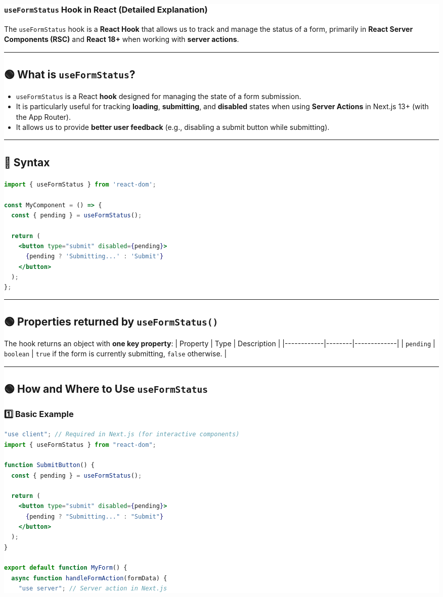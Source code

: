 ### `useFormStatus` Hook in React (Detailed Explanation)

The `useFormStatus` hook is a **React Hook** that allows us to track and manage the status of a form, primarily in **React Server Components (RSC)** and **React 18+** when working with **server actions**.

---

## 🟢 **What is `useFormStatus`?**
- `useFormStatus` is a React **hook** designed for managing the state of a form submission.
- It is particularly useful for tracking **loading**, **submitting**, and **disabled** states when using **Server Actions** in Next.js 13+ (with the App Router).
- It allows us to provide **better user feedback** (e.g., disabling a submit button while submitting).

---

## 🔹 **Syntax**
```jsx
import { useFormStatus } from 'react-dom';

const MyComponent = () => {
  const { pending } = useFormStatus();

  return (
    <button type="submit" disabled={pending}>
      {pending ? 'Submitting...' : 'Submit'}
    </button>
  );
};
```

---

## 🟢 **Properties returned by `useFormStatus()`**
The hook returns an object with **one key property**:
| Property   | Type    | Description |
|------------|--------|-------------|
| `pending`  | `boolean` | `true` if the form is currently submitting, `false` otherwise. |

---

## 🟢 **How and Where to Use `useFormStatus`**
### **1️⃣ Basic Example**
```jsx
"use client"; // Required in Next.js (for interactive components)
import { useFormStatus } from "react-dom";

function SubmitButton() {
  const { pending } = useFormStatus();

  return (
    <button type="submit" disabled={pending}>
      {pending ? "Submitting..." : "Submit"}
    </button>
  );
}

export default function MyForm() {
  async function handleFormAction(formData) {
    "use server"; // Server action in Next.js
```